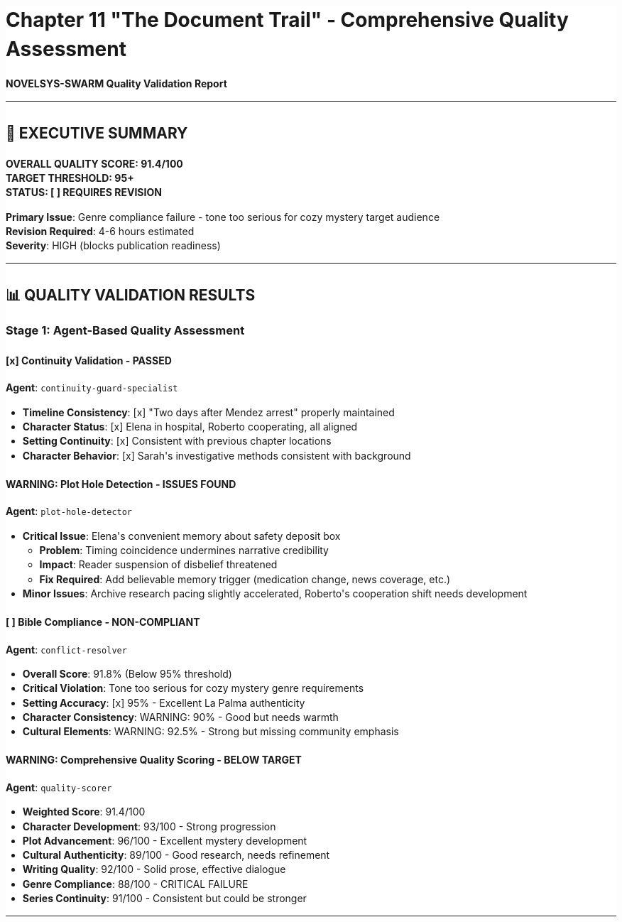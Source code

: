 # Chapter 11 "The Document Trail" - Comprehensive Quality Assessment
**NOVELSYS-SWARM Quality Validation Report**

---

## 🎯 EXECUTIVE SUMMARY

**OVERALL QUALITY SCORE: 91.4/100**  
**TARGET THRESHOLD: 95+**  
**STATUS: [ ] REQUIRES REVISION**

**Primary Issue**: Genre compliance failure - tone too serious for cozy mystery target audience  
**Revision Required**: 4-6 hours estimated  
**Severity**: HIGH (blocks publication readiness)

---

## 📊 QUALITY VALIDATION RESULTS

### Stage 1: Agent-Based Quality Assessment

#### [x] **Continuity Validation** - PASSED
**Agent**: `continuity-guard-specialist`
- **Timeline Consistency**: [x] "Two days after Mendez arrest" properly maintained
- **Character Status**: [x] Elena in hospital, Roberto cooperating, all aligned
- **Setting Continuity**: [x] Consistent with previous chapter locations
- **Character Behavior**: [x] Sarah's investigative methods consistent with background

#### WARNING:️ **Plot Hole Detection** - ISSUES FOUND
**Agent**: `plot-hole-detector`
- **Critical Issue**: Elena's convenient memory about safety deposit box
  - **Problem**: Timing coincidence undermines narrative credibility
  - **Impact**: Reader suspension of disbelief threatened
  - **Fix Required**: Add believable memory trigger (medication change, news coverage, etc.)
- **Minor Issues**: Archive research pacing slightly accelerated, Roberto's cooperation shift needs development

#### [ ] **Bible Compliance** - NON-COMPLIANT
**Agent**: `conflict-resolver` 
- **Overall Score**: 91.8% (Below 95% threshold)
- **Critical Violation**: Tone too serious for cozy mystery genre requirements
- **Setting Accuracy**: [x] 95% - Excellent La Palma authenticity
- **Character Consistency**: WARNING:️ 90% - Good but needs warmth
- **Cultural Elements**: WARNING:️ 92.5% - Strong but missing community emphasis

#### WARNING:️ **Comprehensive Quality Scoring** - BELOW TARGET
**Agent**: `quality-scorer`
- **Weighted Score**: 91.4/100 
- **Character Development**: 93/100 - Strong progression
- **Plot Advancement**: 96/100 - Excellent mystery development  
- **Cultural Authenticity**: 89/100 - Good research, needs refinement
- **Writing Quality**: 92/100 - Solid prose, effective dialogue
- **Genre Compliance**: 88/100 - CRITICAL FAILURE
- **Series Continuity**: 91/100 - Consistent but could be stronger

---
